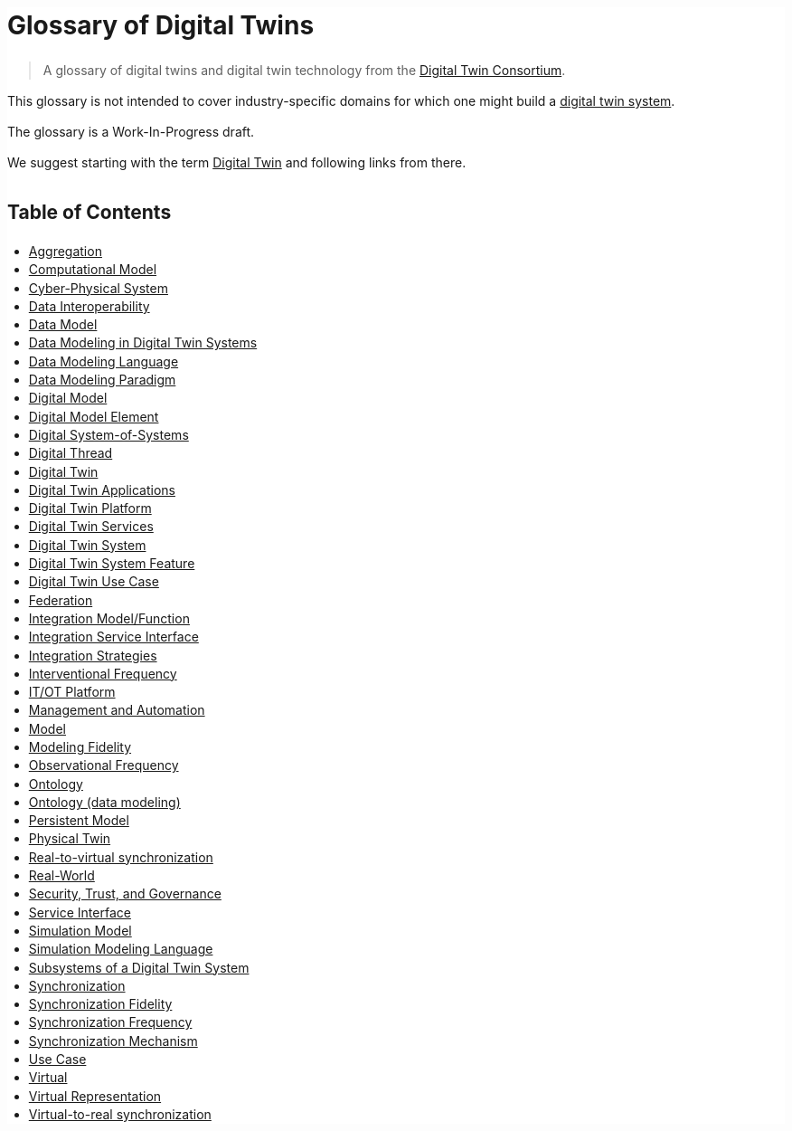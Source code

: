 
# Glossary of Digital Twins

> A glossary of digital twins and digital twin technology from the [Digital Twin Consortium](https://www.digitaltwinconsortium.org/).

This glossary is not intended to cover industry-specific domains for which one might build a [digital twin system](#digital-twin-system).

The glossary is a Work-In-Progress draft.

We suggest starting with the term [Digital Twin](#digital-twin) and following links from there.


## Table of Contents

- [Aggregation](#aggregation)
- [Computational Model](#computational-model)
- [Cyber-Physical System](#cyber-physical-system)
- [Data Interoperability](#data-interoperability)
- [Data Model](#data-model)
- [Data Modeling in Digital Twin Systems](#data-modeling-in-digital-twin-systems)
- [Data Modeling Language](#data-modeling-language)
- [Data Modeling Paradigm](#data-modeling-paradigm)
- [Digital Model](#digital-model)
- [Digital Model Element](#digital-model-element)
- [Digital System-of-Systems](#digital-system-of-systems)
- [Digital Thread](#digital-thread)
- [Digital Twin](#digital-twin)
- [Digital Twin Applications](#digital-twin-applications)
- [Digital Twin Platform](#digital-twin-platform)
- [Digital Twin Services](#digital-twin-services)
- [Digital Twin System](#digital-twin-system)
- [Digital Twin System Feature](#digital-twin-system-feature)
- [Digital Twin Use Case](#digital-twin-use-case)
- [Federation](#federation)
- [Integration Model/Function](#integration-modelfunction)
- [Integration Service Interface](#integration-service-interface)
- [Integration Strategies](#integration-strategies)
- [Interventional Frequency](#interventional-frequency)
- [IT/OT Platform](#itot-platform)
- [Management and Automation](#management-and-automation)
- [Model](#model)
- [Modeling Fidelity](#modeling-fidelity)
- [Observational Frequency](#observational-frequency)
- [Ontology](#ontology)
- [Ontology (data modeling)](#ontology-data-modeling)
- [Persistent Model](#persistent-model)
- [Physical Twin](#physical-twin)
- [Real-to-virtual synchronization](#real-to-virtual-synchronization)
- [Real-World](#real-world)
- [Security, Trust, and Governance](#security-trust-and-governance)
- [Service Interface](#service-interface)
- [Simulation Model](#simulation-model)
- [Simulation Modeling Language](#simulation-modeling-language)
- [Subsystems of a Digital Twin System](#subsystems-of-a-digital-twin-system)
- [Synchronization](#synchronization)
- [Synchronization Fidelity](#synchronization-fidelity)
- [Synchronization Frequency](#synchronization-frequency)
- [Synchronization Mechanism](#synchronization-mechanism)
- [Use Case](#use-case)
- [Virtual](#virtual)
- [Virtual Representation](#virtual-representation)
- [Virtual-to-real synchronization](#virtual-to-real-synchronization)
